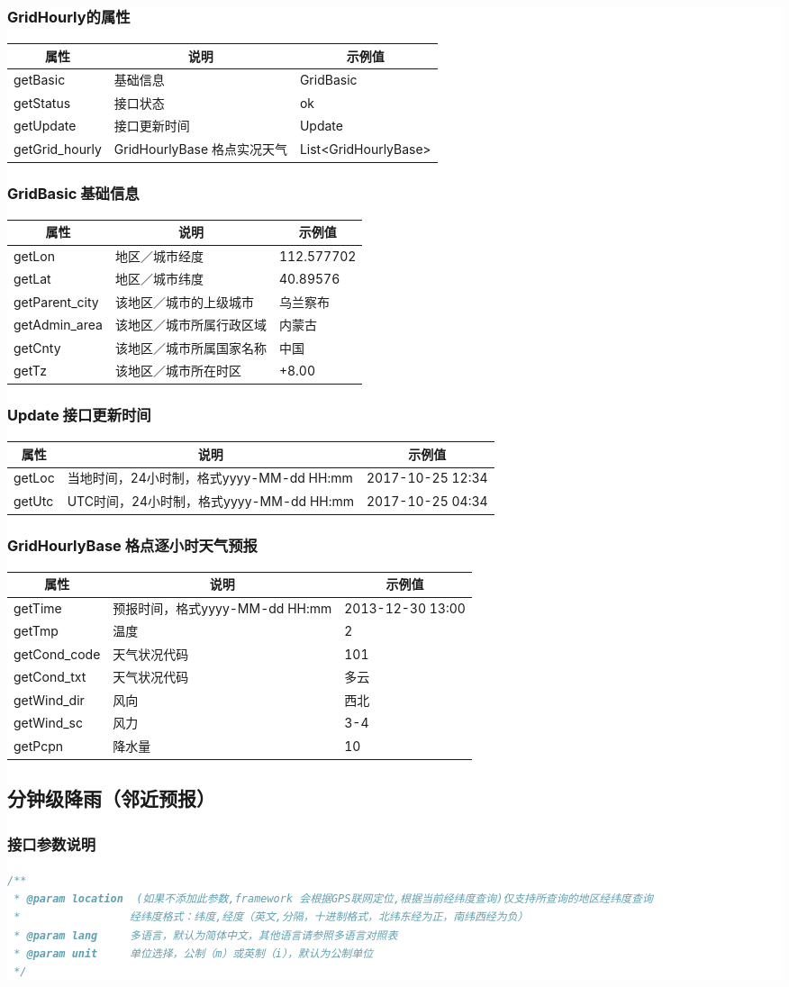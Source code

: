 ### GridHourly的属性

属性 | 说明 | 示例值
--------- | ------------- | ----------
getBasic | 基础信息 | GridBasic
getStatus | 接口状态 | ok
getUpdate | 接口更新时间 | Update
getGrid_hourly | GridHourlyBase 格点实况天气 | List&lt;GridHourlyBase&gt;

### GridBasic 基础信息

属性 | 说明 | 示例值
--------- | ------------- | ----------
getLon | 地区／城市经度 | 112.577702
getLat | 地区／城市纬度 | 40.89576
getParent_city | 该地区／城市的上级城市 | 乌兰察布
getAdmin_area | 该地区／城市所属行政区域 | 内蒙古
getCnty | 该地区／城市所属国家名称 | 中国
getTz | 该地区／城市所在时区 | +8.00

### Update 接口更新时间

属性 | 说明 | 示例值
--------- | ------------- | ----------
getLoc | 当地时间，24小时制，格式yyyy-MM-dd HH:mm | 2017-10-25 12:34
getUtc | UTC时间，24小时制，格式yyyy-MM-dd HH:mm | 2017-10-25 04:34

### GridHourlyBase 格点逐小时天气预报

属性 | 说明 | 示例值
--------- | ------------- | ----------
getTime | 预报时间，格式yyyy-MM-dd HH:mm | 2013-12-30 13:00
getTmp | 温度 | 2
getCond_code | 天气状况代码 | 101
getCond_txt | 天气状况代码 | 多云
getWind_dir | 风向 | 西北
getWind_sc | 风力 | 3-4
getPcpn | 降水量 | 10


## <span id="分钟级降雨（邻近预报）">分钟级降雨（邻近预报）</span>
### 接口参数说明
```js
/**
 * @param location  (如果不添加此参数,framework 会根据GPS联网定位,根据当前经纬度查询)仅支持所查询的地区经纬度查询
 *                 经纬度格式：纬度,经度（英文,分隔，十进制格式，北纬东经为正，南纬西经为负）
 * @param lang     多语言，默认为简体中文，其他语言请参照多语言对照表
 * @param unit     单位选择，公制（m）或英制（i），默认为公制单位
 */
```
